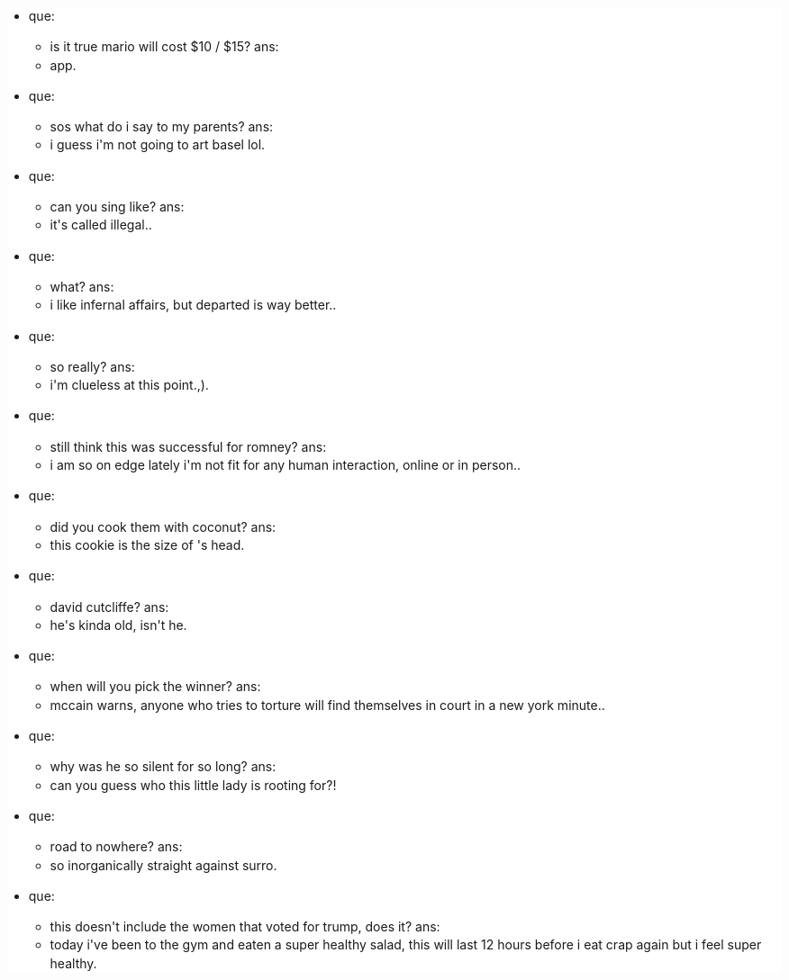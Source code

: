 - que:
  - is it true mario will cost $10 / $15?
  ans:
  - app.

- que:
  - sos what do i say to my parents?
  ans:
  - i guess i'm not going to art basel lol.

- que:
  - can you sing like?
  ans:
  - it's called illegal..

- que:
  - what?
  ans:
  - i like infernal affairs, but departed is way better..

- que:
  - so really?
  ans:
  - i'm clueless at this point.,).

- que:
  - still think this was successful for romney?
  ans:
  - i am so on edge lately i'm not fit for any human interaction, online or in person..

- que:
  - did you cook them with coconut?
  ans:
  - this cookie is the size of 's head.

- que:
  - david cutcliffe?
  ans:
  - he's kinda old, isn't he.

- que:
  - when will you pick the winner?
  ans:
  - mccain warns, anyone who tries to torture will find themselves in court in a new york minute..

- que:
  - why was he so silent for so long?
  ans:
  - can you guess who this little lady is rooting for?!

- que:
  - road to nowhere?
  ans:
  - so inorganically straight against surro.

- que:
  - this doesn't include the women that voted for trump, does it?
  ans:
  - today i've been to the gym and eaten a super healthy salad, this will last 12 hours before i eat crap again but i feel super healthy.
